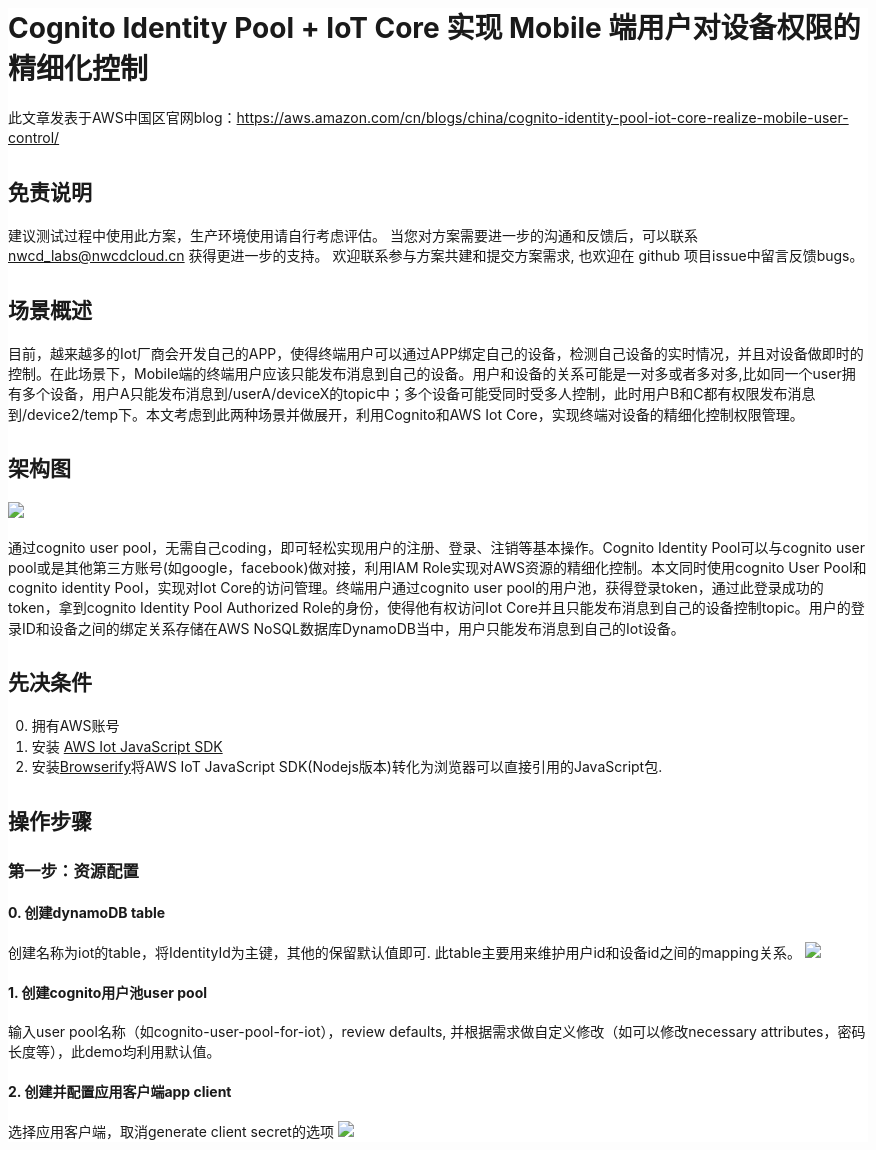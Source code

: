 # Cognito Identity Pool + IoT Core 实现 Mobile 端用户对设备权限的精细化控制


此文章发表于AWS中国区官网blog：https://aws.amazon.com/cn/blogs/china/cognito-identity-pool-iot-core-realize-mobile-user-control/  

## 免责说明
建议测试过程中使用此方案，生产环境使用请自行考虑评估。
当您对方案需要进一步的沟通和反馈后，可以联系 nwcd_labs@nwcdcloud.cn 获得更进一步的支持。
欢迎联系参与方案共建和提交方案需求, 也欢迎在 github 项目issue中留言反馈bugs。


## 场景概述
目前，越来越多的Iot厂商会开发自己的APP，使得终端用户可以通过APP绑定自己的设备，检测自己设备的实时情况，并且对设备做即时的控制。在此场景下，Mobile端的终端用户应该只能发布消息到自己的设备。用户和设备的关系可能是一对多或者多对多,比如同一个user拥有多个设备，用户A只能发布消息到/userA/deviceX的topic中；多个设备可能受同时受多人控制，此时用户B和C都有权限发布消息到/device2/temp下。本文考虑到此两种场景并做展开，利用Cognito和AWS Iot Core，实现终端对设备的精细化控制权限管理。


## 架构图
![](https://salander.s3.cn-north-1.amazonaws.com.cn/public/cognito-with-iot-core/cognito-with-iot-core-architecture.png)

通过cognito user pool，无需自己coding，即可轻松实现用户的注册、登录、注销等基本操作。Cognito Identity Pool可以与cognito user pool或是其他第三方账号(如google，facebook)做对接，利用IAM Role实现对AWS资源的精细化控制。本文同时使用cognito User Pool和cognito identity Pool，实现对Iot Core的访问管理。终端用户通过cognito user pool的用户池，获得登录token，通过此登录成功的token，拿到cognito Identity Pool Authorized Role的身份，使得他有权访问Iot Core并且只能发布消息到自己的设备控制topic。用户的登录ID和设备之间的绑定关系存储在AWS NoSQL数据库DynamoDB当中，用户只能发布消息到自己的Iot设备。


## 先决条件
0. 拥有AWS账号
1. 安装 [AWS Iot JavaScript SDK](https://github.com/aws/aws-iot-device-sdk-js#install)
2. 安装[Browserify](http://browserify.org/)将AWS IoT JavaScript SDK(Nodejs版本)转化为浏览器可以直接引用的JavaScript包. 

## 操作步骤

### 第一步：资源配置

#### 0. 创建dynamoDB table
创建名称为iot的table，将IdentityId为主键，其他的保留默认值即可. 此table主要用来维护用户id和设备id之间的mapping关系。
![](https://salander.s3.cn-north-1.amazonaws.com.cn/public/cognito-with-iot-core/create-dynamodb-table.png)

#### 1. 创建cognito用户池user pool
输入user pool名称（如cognito-user-pool-for-iot），review defaults, 并根据需求做自定义修改（如可以修改necessary attributes，密码长度等），此demo均利用默认值。


#### 2. 创建并配置应用客户端app client
选择应用客户端，取消generate client secret的选项
![](https://salander.s3.cn-north-1.amazonaws.com.cn/public/cognito-with-iot-core/create-app-client.png)
